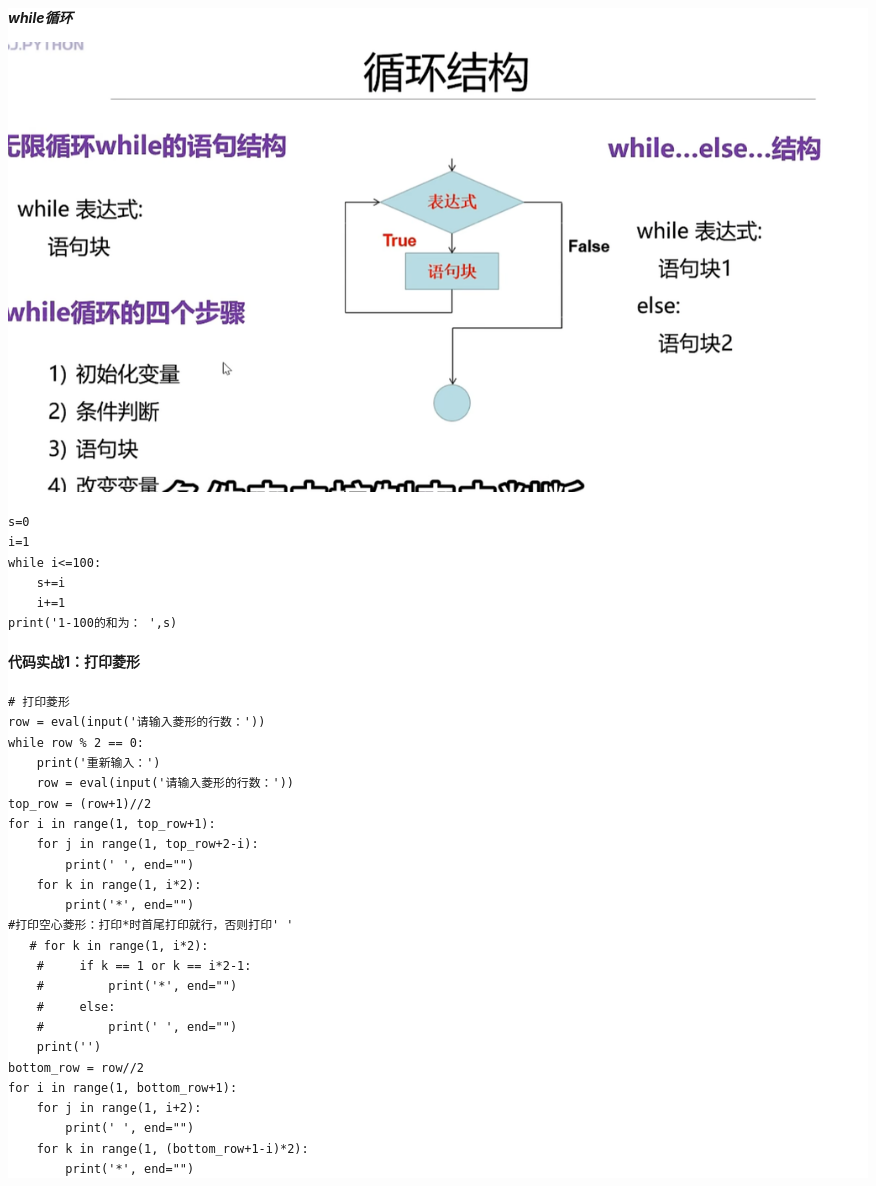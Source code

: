 

***while循环***

![屏幕截图 2024-04-29 212911](./Python%20%E5%AD%A6%E4%B9%A0%E7%AC%94%E8%AE%B0%EF%BC%9A.assets/%E5%B1%8F%E5%B9%95%E6%88%AA%E5%9B%BE%202024-04-29%20212911-1714397423514-29.png)

```
s=0
i=1
while i<=100:
    s+=i
    i+=1
print('1-100的和为： ',s)
```



#### 代码实战1：打印菱形

```
# 打印菱形
row = eval(input('请输入菱形的行数：'))
while row % 2 == 0:
    print('重新输入：')
    row = eval(input('请输入菱形的行数：'))
top_row = (row+1)//2
for i in range(1, top_row+1):
    for j in range(1, top_row+2-i):
        print(' ', end="")
    for k in range(1, i*2):
        print('*', end="")
#打印空心菱形：打印*时首尾打印就行，否则打印' '
   # for k in range(1, i*2):
    #     if k == 1 or k == i*2-1:
    #         print('*', end="")
    #     else:
    #         print(' ', end="")
    print('')
bottom_row = row//2
for i in range(1, bottom_row+1):
    for j in range(1, i+2):
        print(' ', end="")
    for k in range(1, (bottom_row+1-i)*2):
        print('*', end="")
```